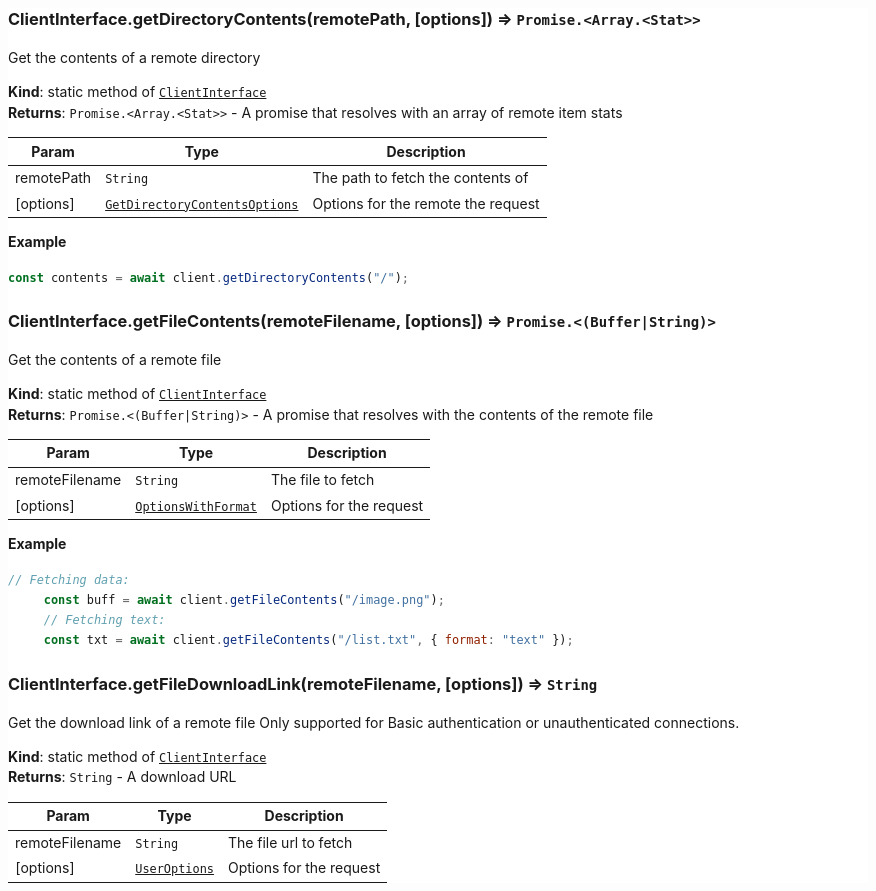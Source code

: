 ### ClientInterface.getDirectoryContents(remotePath, [options]) ⇒ <code>Promise.&lt;Array.&lt;Stat&gt;&gt;</code>
Get the contents of a remote directory

**Kind**: static method of [<code>ClientInterface</code>](#ClientInterface)  
**Returns**: <code>Promise.&lt;Array.&lt;Stat&gt;&gt;</code> - A promise that resolves with an array of remote item stats  

| Param | Type | Description |
| --- | --- | --- |
| remotePath | <code>String</code> | The path to fetch the contents of |
| [options] | [<code>GetDirectoryContentsOptions</code>](#GetDirectoryContentsOptions) | Options for the remote the request |

**Example**  
```js
const contents = await client.getDirectoryContents("/");
```
<a name="ClientInterface.getFileContents"></a>

### ClientInterface.getFileContents(remoteFilename, [options]) ⇒ <code>Promise.&lt;(Buffer\|String)&gt;</code>
Get the contents of a remote file

**Kind**: static method of [<code>ClientInterface</code>](#ClientInterface)  
**Returns**: <code>Promise.&lt;(Buffer\|String)&gt;</code> - A promise that resolves with the contents of the remote file  

| Param | Type | Description |
| --- | --- | --- |
| remoteFilename | <code>String</code> | The file to fetch |
| [options] | [<code>OptionsWithFormat</code>](#OptionsWithFormat) | Options for the request |

**Example**  
```js
// Fetching data:
     const buff = await client.getFileContents("/image.png");
     // Fetching text:
     const txt = await client.getFileContents("/list.txt", { format: "text" });
```
<a name="ClientInterface.getFileDownloadLink"></a>

### ClientInterface.getFileDownloadLink(remoteFilename, [options]) ⇒ <code>String</code>
Get the download link of a remote file
Only supported for Basic authentication or unauthenticated connections.

**Kind**: static method of [<code>ClientInterface</code>](#ClientInterface)  
**Returns**: <code>String</code> - A download URL  

| Param | Type | Description |
| --- | --- | --- |
| remoteFilename | <code>String</code> | The file url to fetch |
| [options] | [<code>UserOptions</code>](#UserOptions) | Options for the request |
